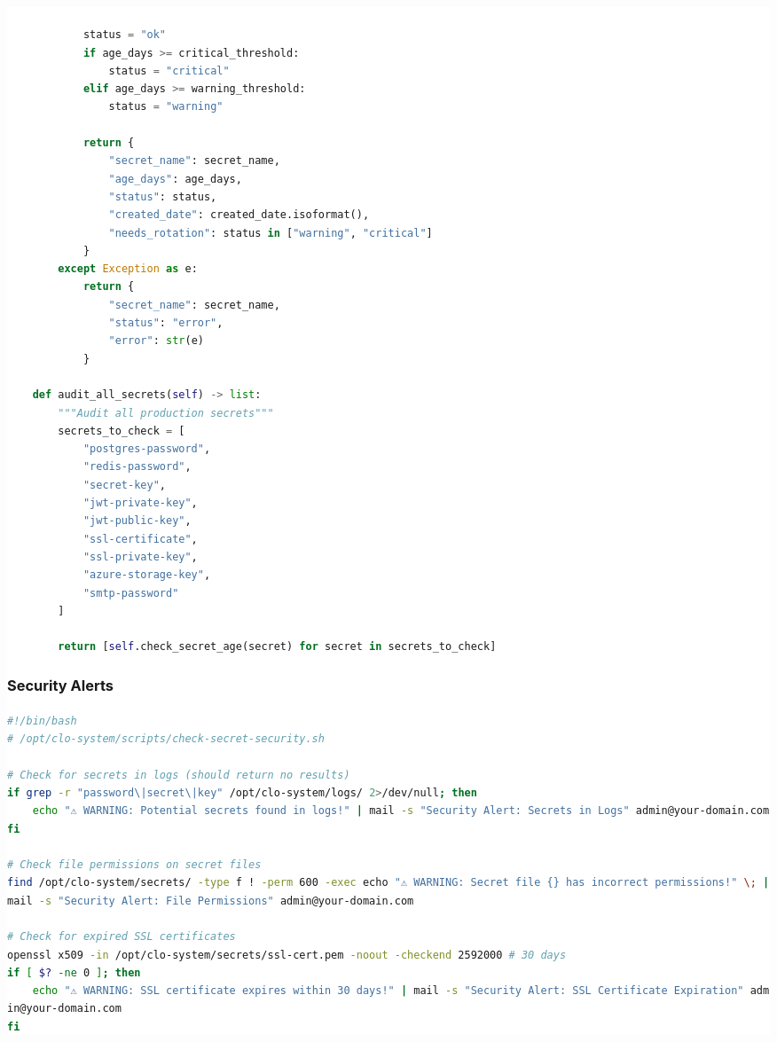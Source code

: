 ```python
            
            status = "ok"
            if age_days >= critical_threshold:
                status = "critical"
            elif age_days >= warning_threshold:
                status = "warning"
            
            return {
                "secret_name": secret_name,
                "age_days": age_days,
                "status": status,
                "created_date": created_date.isoformat(),
                "needs_rotation": status in ["warning", "critical"]
            }
        except Exception as e:
            return {
                "secret_name": secret_name,
                "status": "error",
                "error": str(e)
            }
    
    def audit_all_secrets(self) -> list:
        """Audit all production secrets"""
        secrets_to_check = [
            "postgres-password",
            "redis-password", 
            "secret-key",
            "jwt-private-key",
            "jwt-public-key",
            "ssl-certificate",
            "ssl-private-key",
            "azure-storage-key",
            "smtp-password"
        ]
        
        return [self.check_secret_age(secret) for secret in secrets_to_check]
```

### **Security Alerts**

```bash
#!/bin/bash
# /opt/clo-system/scripts/check-secret-security.sh

# Check for secrets in logs (should return no results)
if grep -r "password\|secret\|key" /opt/clo-system/logs/ 2>/dev/null; then
    echo "⚠️ WARNING: Potential secrets found in logs!" | mail -s "Security Alert: Secrets in Logs" admin@your-domain.com
fi

# Check file permissions on secret files
find /opt/clo-system/secrets/ -type f ! -perm 600 -exec echo "⚠️ WARNING: Secret file {} has incorrect permissions!" \; | mail -s "Security Alert: File Permissions" admin@your-domain.com

# Check for expired SSL certificates
openssl x509 -in /opt/clo-system/secrets/ssl-cert.pem -noout -checkend 2592000 # 30 days
if [ $? -ne 0 ]; then
    echo "⚠️ WARNING: SSL certificate expires within 30 days!" | mail -s "Security Alert: SSL Certificate Expiration" admin@your-domain.com
fi
```
